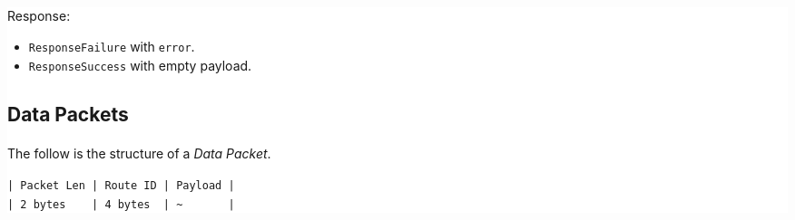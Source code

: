 Response:
- `ResponseFailure` with `error`.
- `ResponseSuccess` with empty payload.


## Data Packets

The follow is the structure of a *Data Packet*.

```
| Packet Len | Route ID | Payload |
| 2 bytes    | 4 bytes  | ~       |
```
